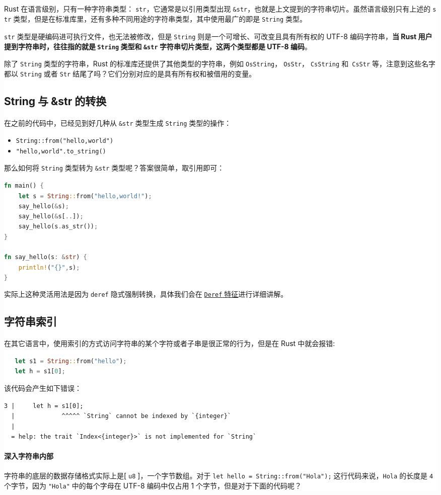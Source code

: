 Rust 在语言级别，只有一种字符串类型： `str`，它通常是以引用类型出现 `&str`，也就是上文提到的字符串切片。虽然语言级别只有上述的 `str` 类型，但是在标准库里，还有多种不同用途的字符串类型，其中使用最广的即是 `String` 类型。

`str` 类型是硬编码进可执行文件，也无法被修改，但是 `String` 则是一个可增长、可改变且具有所有权的 UTF-8 编码字符串，**当 Rust 用户提到字符串时，往往指的就是 `String` 类型和 `&str` 字符串切片类型，这两个类型都是 UTF-8 编码**。

除了 `String` 类型的字符串，Rust 的标准库还提供了其他类型的字符串，例如 `OsString`， `OsStr`， `CsString` 和` CsStr` 等，注意到这些名字都以 `String` 或者 `Str` 结尾了吗？它们分别对应的是具有所有权和被借用的变量。

## String 与 &str 的转换

在之前的代码中，已经见到好几种从 `&str` 类型生成 `String` 类型的操作：

- `String::from("hello,world")`
- `"hello,world".to_string()`

那么如何将 `String` 类型转为 `&str` 类型呢？答案很简单，取引用即可：

```rust
fn main() {
    let s = String::from("hello,world!");
    say_hello(&s);
    say_hello(&s[..]);
    say_hello(s.as_str());
}

fn say_hello(s: &str) {
    println!("{}",s);
}
```

实际上这种灵活用法是因为 `deref` 隐式强制转换，具体我们会在 [`Deref` 特征](https://course.rs/advance/smart-pointer/deref.html)进行详细讲解。

## 字符串索引

在其它语言中，使用索引的方式访问字符串的某个字符或者子串是很正常的行为，但是在 Rust 中就会报错:

```rust
   let s1 = String::from("hello");
   let h = s1[0];
```

该代码会产生如下错误：

```console
3 |     let h = s1[0];
  |             ^^^^^ `String` cannot be indexed by `{integer}`
  |
  = help: the trait `Index<{integer}>` is not implemented for `String`
```

#### 深入字符串内部

字符串的底层的数据存储格式实际上是[ `u8` ]，一个字节数组。对于 `let hello = String::from("Hola");` 这行代码来说，`Hola` 的长度是 `4` 个字节，因为 `"Hola"` 中的每个字母在 UTF-8 编码中仅占用 1 个字节，但是对于下面的代码呢？
